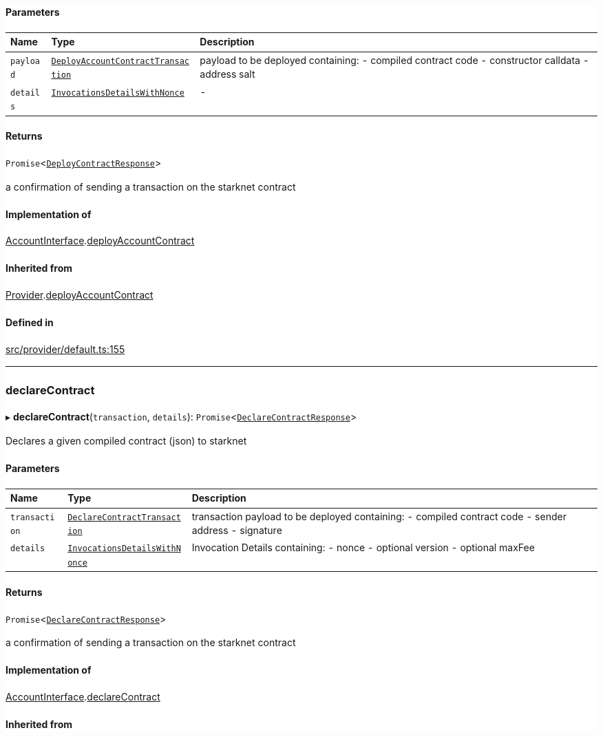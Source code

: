 #### Parameters

| Name      | Type                                                                                          | Description                                                                                       |
| :-------- | :-------------------------------------------------------------------------------------------- | :------------------------------------------------------------------------------------------------ |
| `payload` | [`DeployAccountContractTransaction`](../namespaces/types.md#deployaccountcontracttransaction) | payload to be deployed containing: - compiled contract code - constructor calldata - address salt |
| `details` | [`InvocationsDetailsWithNonce`](../namespaces/types.md#invocationsdetailswithnonce)           | -                                                                                                 |

#### Returns

`Promise`<[`DeployContractResponse`](../interfaces/types.DeployContractResponse.md)\>

a confirmation of sending a transaction on the starknet contract

#### Implementation of

[AccountInterface](AccountInterface.md).[deployAccountContract](AccountInterface.md#deployaccountcontract)

#### Inherited from

[Provider](Provider.md).[deployAccountContract](Provider.md#deployaccountcontract)

#### Defined in

[src/provider/default.ts:155](https://github.com/0xs34n/starknet.js/blob/v5.14.1/src/provider/default.ts#L155)

---

### declareContract

▸ **declareContract**(`transaction`, `details`): `Promise`<[`DeclareContractResponse`](../interfaces/types.DeclareContractResponse.md)\>

Declares a given compiled contract (json) to starknet

#### Parameters

| Name          | Type                                                                                | Description                                                                                          |
| :------------ | :---------------------------------------------------------------------------------- | :--------------------------------------------------------------------------------------------------- |
| `transaction` | [`DeclareContractTransaction`](../namespaces/types.md#declarecontracttransaction)   | transaction payload to be deployed containing: - compiled contract code - sender address - signature |
| `details`     | [`InvocationsDetailsWithNonce`](../namespaces/types.md#invocationsdetailswithnonce) | Invocation Details containing: - nonce - optional version - optional maxFee                          |

#### Returns

`Promise`<[`DeclareContractResponse`](../interfaces/types.DeclareContractResponse.md)\>

a confirmation of sending a transaction on the starknet contract

#### Implementation of

[AccountInterface](AccountInterface.md).[declareContract](AccountInterface.md#declarecontract)

#### Inherited from
